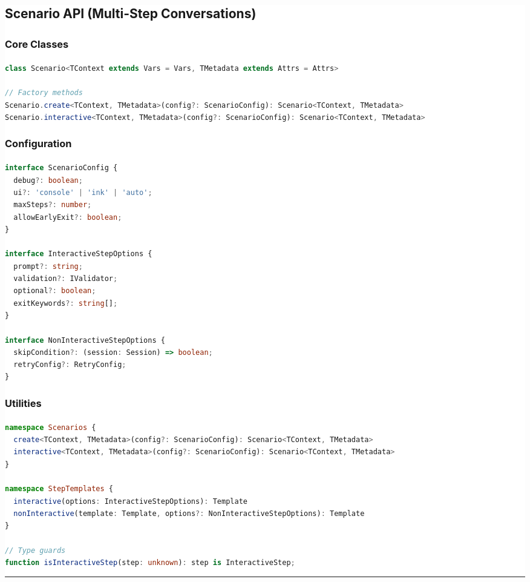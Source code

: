 
## Scenario API (Multi-Step Conversations)

### Core Classes

```typescript
class Scenario<TContext extends Vars = Vars, TMetadata extends Attrs = Attrs>

// Factory methods
Scenario.create<TContext, TMetadata>(config?: ScenarioConfig): Scenario<TContext, TMetadata>
Scenario.interactive<TContext, TMetadata>(config?: ScenarioConfig): Scenario<TContext, TMetadata>
```

### Configuration

```typescript
interface ScenarioConfig {
  debug?: boolean;
  ui?: 'console' | 'ink' | 'auto';
  maxSteps?: number;
  allowEarlyExit?: boolean;
}

interface InteractiveStepOptions {
  prompt?: string;
  validation?: IValidator;
  optional?: boolean;
  exitKeywords?: string[];
}

interface NonInteractiveStepOptions {
  skipCondition?: (session: Session) => boolean;
  retryConfig?: RetryConfig;
}
```

### Utilities

```typescript
namespace Scenarios {
  create<TContext, TMetadata>(config?: ScenarioConfig): Scenario<TContext, TMetadata>
  interactive<TContext, TMetadata>(config?: ScenarioConfig): Scenario<TContext, TMetadata>
}

namespace StepTemplates {
  interactive(options: InteractiveStepOptions): Template
  nonInteractive(template: Template, options?: NonInteractiveStepOptions): Template
}

// Type guards
function isInteractiveStep(step: unknown): step is InteractiveStep;
```

---